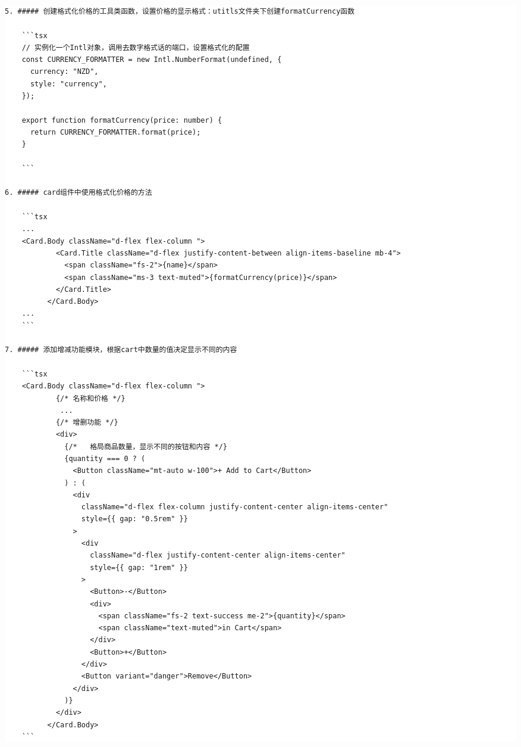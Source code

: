     5. ##### 创建格式化价格的工具类函数，设置价格的显示格式：utitls文件夹下创建formatCurrency函数
    
        ```tsx
        // 实例化一个Intl对象，调用去数字格式话的端口，设置格式化的配置
        const CURRENCY_FORMATTER = new Intl.NumberFormat(undefined, {
          currency: "NZD",
          style: "currency",
        });
        
        export function formatCurrency(price: number) {
          return CURRENCY_FORMATTER.format(price);
        }
        
        ```
    
    6. ##### card组件中使用格式化价格的方法
    
        ```tsx
        ...
        <Card.Body className="d-flex flex-column ">
                <Card.Title className="d-flex justify-content-between align-items-baseline mb-4">
                  <span className="fs-2">{name}</span>
                  <span className="ms-3 text-muted">{formatCurrency(price)}</span>
                </Card.Title>
              </Card.Body>
        ...
        ```
    
    7. ##### 添加增减功能模块，根据cart中数量的值决定显示不同的内容
    
        ```tsx
        <Card.Body className="d-flex flex-column ">
                {/* 名称和价格 */}
             	 ...
                {/* 增删功能 */}
                <div>
                  {/*   格局商品数量，显示不同的按钮和内容 */}
                  {quantity === 0 ? (
                    <Button className="mt-auto w-100">+ Add to Cart</Button>
                  ) : (
                    <div
                      className="d-flex flex-column justify-content-center align-items-center"
                      style={{ gap: "0.5rem" }}
                    >
                      <div
                        className="d-flex justify-content-center align-items-center"
                        style={{ gap: "1rem" }}
                      >
                        <Button>-</Button>
                        <div>
                          <span className="fs-2 text-success me-2">{quantity}</span>
                          <span className="text-muted">in Cart</span>
                        </div>
                        <Button>+</Button>
                      </div>
                      <Button variant="danger">Remove</Button>
                    </div>
                  )}
                </div>
              </Card.Body>
        ```
    